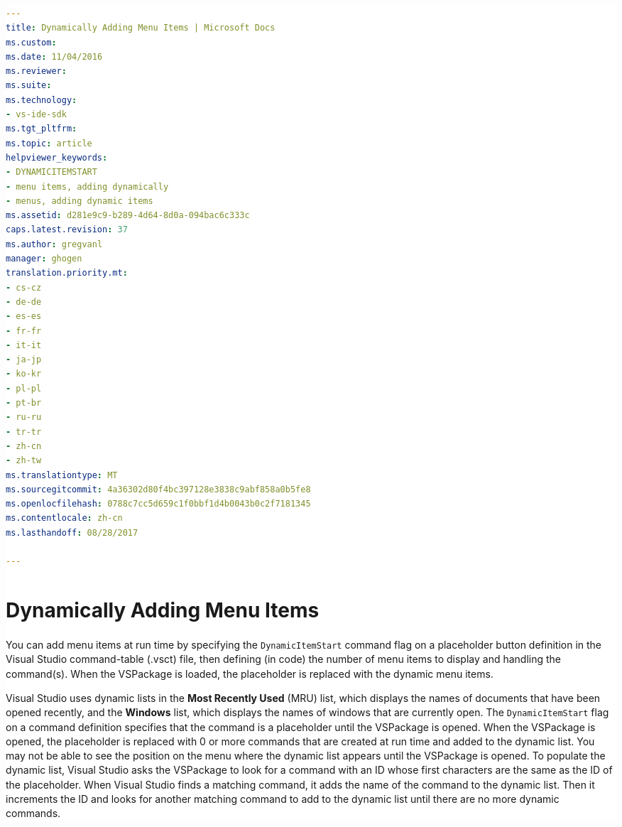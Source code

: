 ```yaml
---
title: Dynamically Adding Menu Items | Microsoft Docs
ms.custom: 
ms.date: 11/04/2016
ms.reviewer: 
ms.suite: 
ms.technology:
- vs-ide-sdk
ms.tgt_pltfrm: 
ms.topic: article
helpviewer_keywords:
- DYNAMICITEMSTART
- menu items, adding dynamically
- menus, adding dynamic items
ms.assetid: d281e9c9-b289-4d64-8d0a-094bac6c333c
caps.latest.revision: 37
ms.author: gregvanl
manager: ghogen
translation.priority.mt:
- cs-cz
- de-de
- es-es
- fr-fr
- it-it
- ja-jp
- ko-kr
- pl-pl
- pt-br
- ru-ru
- tr-tr
- zh-cn
- zh-tw
ms.translationtype: MT
ms.sourcegitcommit: 4a36302d80f4bc397128e3838c9abf858a0b5fe8
ms.openlocfilehash: 0788c7cc5d659c1f0bbf1d4b0043b0c2f7181345
ms.contentlocale: zh-cn
ms.lasthandoff: 08/28/2017

---
```

# <a name="dynamically-adding-menu-items"></a>Dynamically Adding Menu Items
You can add menu items at run time by specifying the `DynamicItemStart` command flag on a placeholder button definition in the Visual Studio command-table (.vsct) file, then defining (in code) the number of menu items to display and handling the command(s). When the VSPackage is loaded, the placeholder is replaced with the dynamic menu items.  
  
 Visual Studio uses dynamic lists in the **Most Recently Used** (MRU) list, which displays the names of documents that have been opened recently, and the **Windows** list, which displays the names of windows that are currently open.   The `DynamicItemStart` flag on a command definition specifies that the command is a placeholder until the VSPackage is opened. When the VSPackage is opened, the placeholder is replaced with 0 or more commands that are created at run time and added to the dynamic list. You may not be able to see the position on the menu where the dynamic list appears until the VSPackage is opened.  To populate the dynamic list, Visual Studio asks the VSPackage to look for a command with an ID whose first characters are the same as the ID of the placeholder. When Visual Studio finds a matching command, it adds the name of the command  to the dynamic list. Then it increments the ID and looks for another matching command to add to the dynamic list until there are no more dynamic commands.  
  